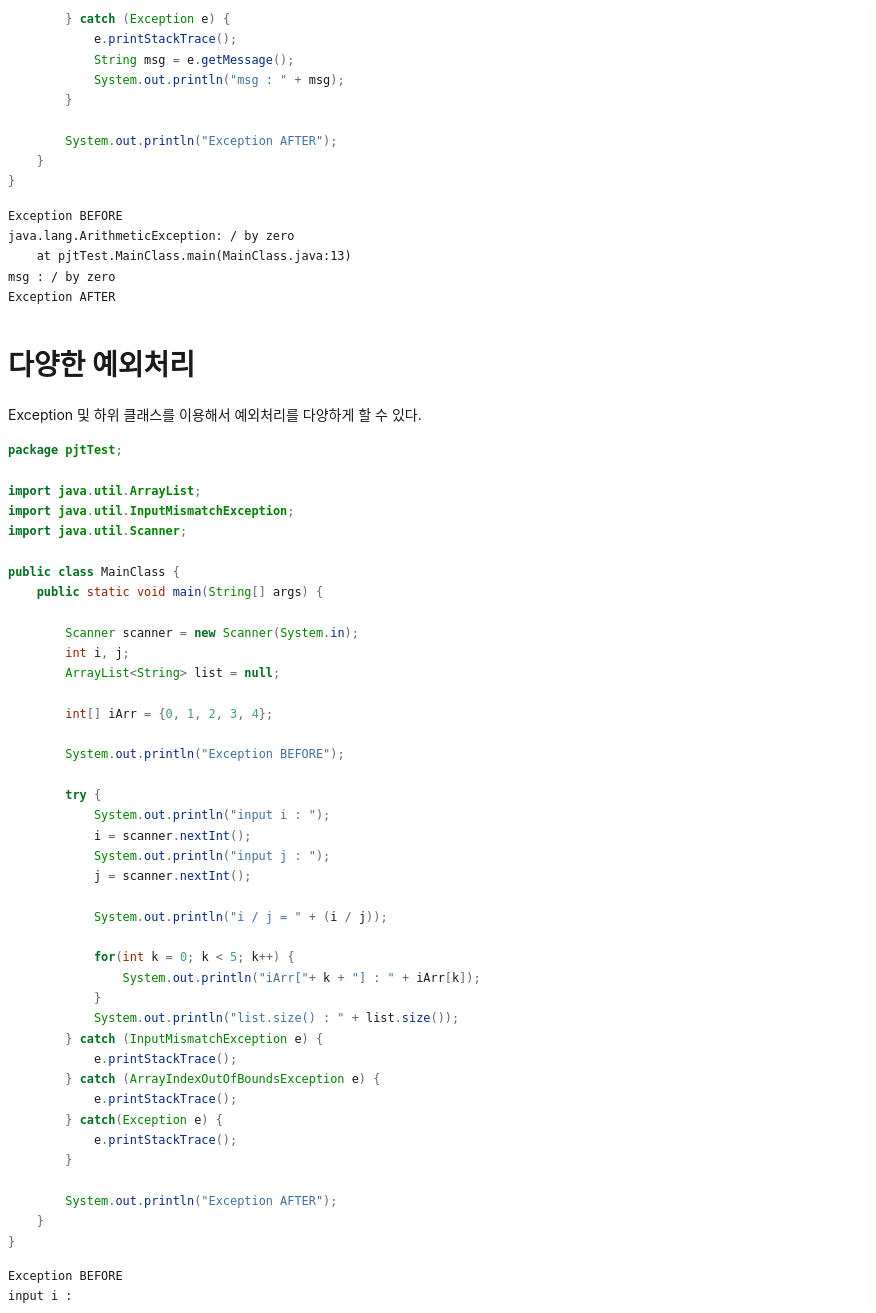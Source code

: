 ```Java
		} catch (Exception e) {
			e.printStackTrace();
			String msg = e.getMessage();
			System.out.println("msg : " + msg);
		}
		
		System.out.println("Exception AFTER");
	}
}
```
    Exception BEFORE
    java.lang.ArithmeticException: / by zero
    	at pjtTest.MainClass.main(MainClass.java:13)
    msg : / by zero
    Exception AFTER
    
# 다양한 예외처리
Exception 및 하위 클래스를 이용해서 예외처리를 다양하게 할 수 있다.

```Java
package pjtTest;

import java.util.ArrayList;
import java.util.InputMismatchException;
import java.util.Scanner;

public class MainClass {
	public static void main(String[] args) {
		
		Scanner scanner = new Scanner(System.in);
		int i, j;
		ArrayList<String> list = null;
		
		int[] iArr = {0, 1, 2, 3, 4};
		
		System.out.println("Exception BEFORE");
		
		try {
			System.out.println("input i : ");
			i = scanner.nextInt();
			System.out.println("input j : ");
			j = scanner.nextInt();
			
			System.out.println("i / j = " + (i / j));
			
			for(int k = 0; k < 5; k++) {
				System.out.println("iArr["+ k + "] : " + iArr[k]);
			}
			System.out.println("list.size() : " + list.size());
		} catch (InputMismatchException e) {
			e.printStackTrace();
		} catch (ArrayIndexOutOfBoundsException e) {
			e.printStackTrace();
		} catch(Exception e) {
			e.printStackTrace();
		}
		
		System.out.println("Exception AFTER");
	}
}
```
    Exception BEFORE
    input i : 
